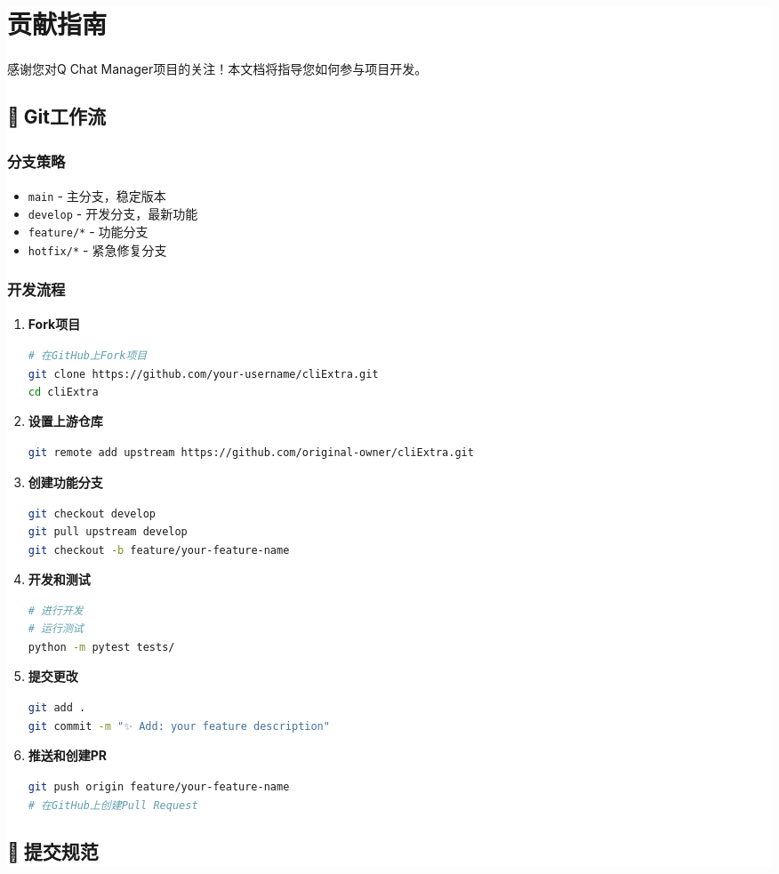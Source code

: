 # 贡献指南

感谢您对Q Chat Manager项目的关注！本文档将指导您如何参与项目开发。

## 🔄 Git工作流

### 分支策略
- `main` - 主分支，稳定版本
- `develop` - 开发分支，最新功能
- `feature/*` - 功能分支
- `hotfix/*` - 紧急修复分支

### 开发流程

1. **Fork项目**
   ```bash
   # 在GitHub上Fork项目
   git clone https://github.com/your-username/cliExtra.git
   cd cliExtra
   ```

2. **设置上游仓库**
   ```bash
   git remote add upstream https://github.com/original-owner/cliExtra.git
   ```

3. **创建功能分支**
   ```bash
   git checkout develop
   git pull upstream develop
   git checkout -b feature/your-feature-name
   ```

4. **开发和测试**
   ```bash
   # 进行开发
   # 运行测试
   python -m pytest tests/
   ```

5. **提交更改**
   ```bash
   git add .
   git commit -m "✨ Add: your feature description"
   ```

6. **推送和创建PR**
   ```bash
   git push origin feature/your-feature-name
   # 在GitHub上创建Pull Request
   ```

## 📝 提交规范
